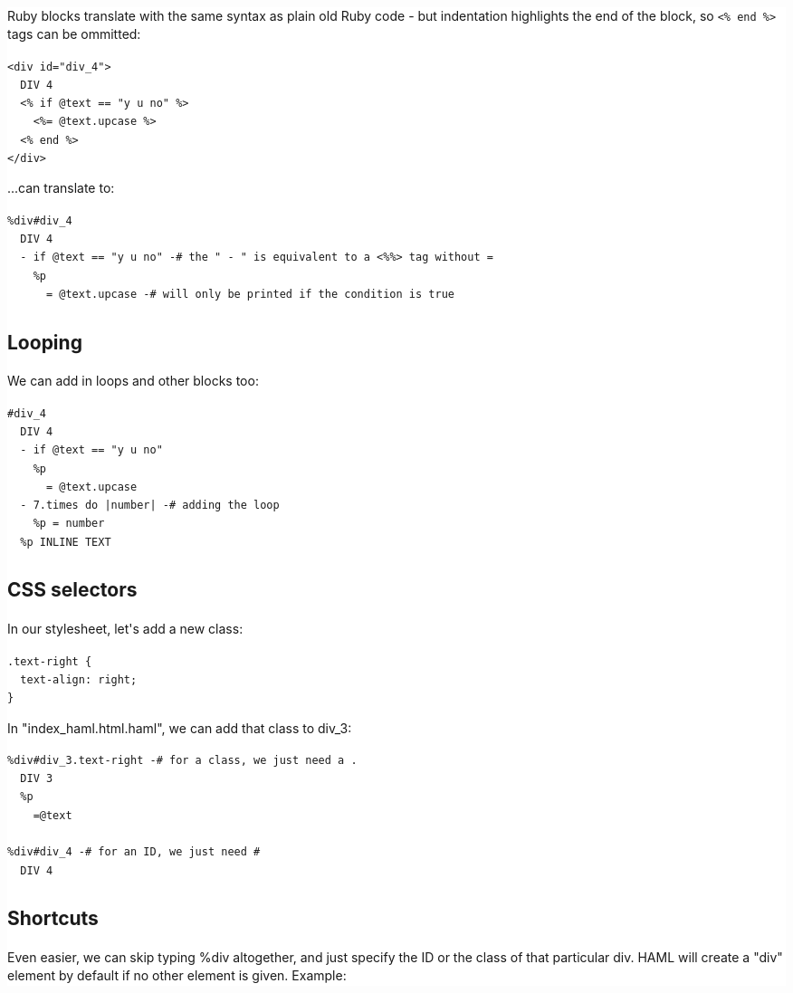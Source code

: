 Ruby blocks translate with the same syntax as plain old Ruby code - but indentation highlights the end of the block, so `<% end %>` tags can be ommitted:

    <div id="div_4">
      DIV 4
      <% if @text == "y u no" %>
        <%= @text.upcase %>
      <% end %>
    </div>

...can translate to:

    %div#div_4
      DIV 4
      - if @text == "y u no" -# the " - " is equivalent to a <%%> tag without =
        %p
          = @text.upcase -# will only be printed if the condition is true


## Looping

We can add in loops and other blocks too:

    #div_4
      DIV 4
      - if @text == "y u no"
        %p
          = @text.upcase
      - 7.times do |number| -# adding the loop
        %p = number
      %p INLINE TEXT 


## CSS selectors

In our stylesheet, let's add a new class:

    .text-right {
      text-align: right;
    }

In "index_haml.html.haml", we can add that class to div_3:

    %div#div_3.text-right -# for a class, we just need a .
      DIV 3
      %p
        =@text 

    %div#div_4 -# for an ID, we just need #
      DIV 4 


## Shortcuts

Even easier, we can skip typing %div altogether, and just specify the ID or the class of that particular div. HAML will create a "div" element by default if no other element is given.
Example:
